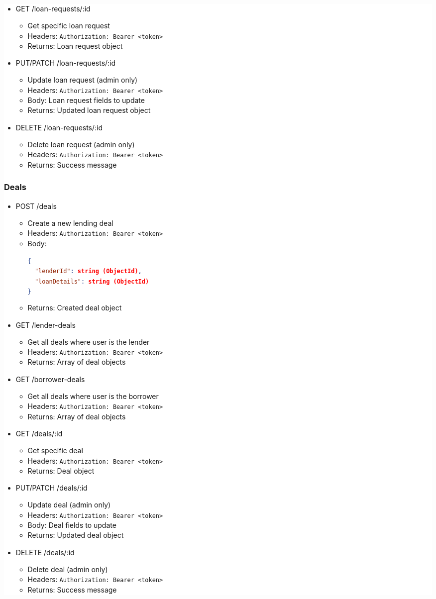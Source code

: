 - GET /loan-requests/:id
  - Get specific loan request
  - Headers: `Authorization: Bearer <token>`
  - Returns: Loan request object

- PUT/PATCH /loan-requests/:id
  - Update loan request (admin only)
  - Headers: `Authorization: Bearer <token>`
  - Body: Loan request fields to update
  - Returns: Updated loan request object

- DELETE /loan-requests/:id
  - Delete loan request (admin only)
  - Headers: `Authorization: Bearer <token>`
  - Returns: Success message

### Deals
- POST /deals
  - Create a new lending deal
  - Headers: `Authorization: Bearer <token>`
  - Body: 
    ```json
    {
      "lenderId": string (ObjectId),
      "loanDetails": string (ObjectId)
    }
    ```
  - Returns: Created deal object

- GET /lender-deals
  - Get all deals where user is the lender
  - Headers: `Authorization: Bearer <token>`
  - Returns: Array of deal objects

- GET /borrower-deals
  - Get all deals where user is the borrower
  - Headers: `Authorization: Bearer <token>`
  - Returns: Array of deal objects

- GET /deals/:id
  - Get specific deal
  - Headers: `Authorization: Bearer <token>`
  - Returns: Deal object

- PUT/PATCH /deals/:id
  - Update deal (admin only)
  - Headers: `Authorization: Bearer <token>`
  - Body: Deal fields to update
  - Returns: Updated deal object

- DELETE /deals/:id
  - Delete deal (admin only)
  - Headers: `Authorization: Bearer <token>`
  - Returns: Success message
